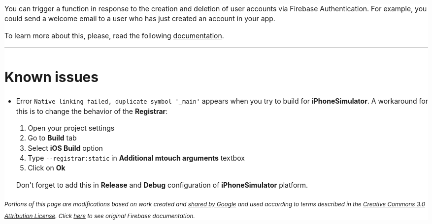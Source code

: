 You can trigger a function in response to the creation and deletion of user accounts via Firebase Authentication. For example, you could send a welcome email to a user who has just created an account in your app.

To learn more about this, please, read the following [documentation][20].

---

# Known issues

* Error `Native linking failed, duplicate symbol '_main'` appears when you try to build for **iPhoneSimulator**. A workaround for this is to change the behavior of the **Registrar**:
	1. Open your project settings
	2. Go to **Build** tab
	3. Select **iOS Build** option
	4. Type `--registrar:static` in **Additional mtouch arguments** textbox
	5. Click on **Ok**

	Don't forget to add this in **Release** and **Debug** configuration of **iPhoneSimulator** platform.

<sub>_Portions of this page are modifications based on work created and [shared by Google](https://developers.google.com/readme/policies/) and used according to terms described in the [Creative Commons 3.0 Attribution License](http://creativecommons.org/licenses/by/3.0/). Click [here](https://firebase.google.com/docs/auth/ios/manage-users) to see original Firebase documentation._</sub>

[1]: https://firebase.google.com/console/
[2]: http://support.google.com/firebase/answer/7015592
[3]: https://components.xamarin.com/gettingstarted/googleiossignin
[4]: https://components.xamarin.com/gettingstarted/facebookios
[5]: https://developers.facebook.com/
[6]: https://console.firebase.google.com/u/0/project/_/settings/serviceaccounts/adminsdk
[7]: https://www.nuget.org/packages/xamarin.auth
[8]: https://components.xamarin.com/gettingstarted/xamarin.auth
[9]: https://apps.twitter.com/
[10]: https://github.com/settings/applications/new
[11]: https://github.com/settings/developers
[12]: https://support.google.com/firebase/answer/7000714
[14]: https://firebase.google.com/pricing/
[15]: https://firebase.google.com/docs/cloud-messaging/ios/certs
[16]: https://developer.apple.com/membercenter/index.action
[17]: https://firebase.google.com/docs/auth/admin/create-custom-tokens
[18]: https://components.xamarin.com/view/firebaseiosdynamiclinks
[19]: https://firebase.google.com/docs/auth/custom-email-handler
[20]: https://firebase.google.com/docs/auth/ios/account-linking
[note_icon]: https://cdn3.iconfinder.com/data/icons/UltimateGnome/22x22/apps/gnome-app-install-star.png
[warning_icon]: https://cdn2.iconfinder.com/data/icons/freecns-cumulus/32/519791-101_Warning-20.png
